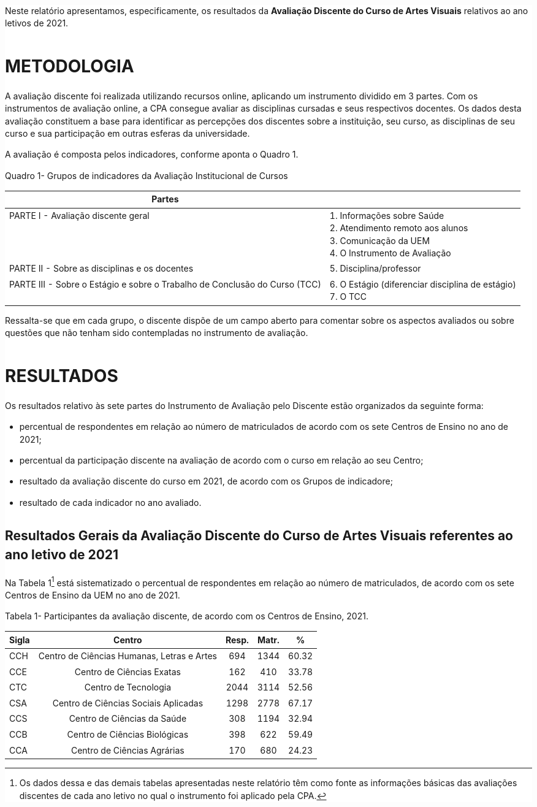 Neste relatório apresentamos, especificamente, os resultados da **Avaliação Discente do Curso de Artes Visuais** relativos ao ano letivos de 2021.

# METODOLOGIA

A avaliação discente foi realizada utilizando recursos online, aplicando um instrumento dividido em 3 partes. Com os instrumentos de avaliação online, a CPA consegue avaliar as disciplinas cursadas e seus respectivos docentes. Os dados desta avaliação constituem a base para identificar as percepções dos discentes sobre a instituição, seu curso, as disciplinas de seu curso e sua participação em outras esferas da universidade.

A avaliação é composta pelos indicadores, conforme aponta o Quadro 1.

Quadro 1- Grupos de indicadores da Avaliação Institucional de Cursos

| Partes | |
|----------------------------------------------------------------------------|-----------------------------------------------------------------------------------------------------------------------------|
| PARTE I - Avaliação discente geral                                         | 1. Informações sobre Saúde <br>2. Atendimento remoto aos alunos <br>3. Comunicação da UEM <br>4. O Instrumento de Avaliação |
| PARTE II - Sobre as disciplinas e os docentes                              | 5. Disciplina/professor                                                                                                     |
| PARTE III - Sobre o Estágio e sobre o Trabalho de Conclusão do Curso (TCC) | 6. O Estágio (diferenciar disciplina de estágio)<br>7. O TCC                                                                |


Ressalta-se que em cada grupo, o discente dispõe de um campo aberto para comentar sobre os aspectos avaliados ou sobre questões que não tenham sido contempladas no instrumento de avaliação.

# RESULTADOS

Os resultados relativo às sete partes do Instrumento de Avaliação pelo Discente estão organizados da seguinte forma:

-   percentual de respondentes em relação ao número de matriculados de acordo com os sete Centros de Ensino no ano de 2021;

-   percentual da participação discente na avaliação de acordo com o curso em relação ao seu Centro;

-   resultado da avaliação discente do curso em 2021, de acordo com os Grupos de indicadore;

-   resultado de cada indicador no ano avaliado.

## Resultados Gerais da Avaliação Discente do Curso de Artes Visuais referentes ao ano letivo de 2021

Na Tabela 1[^1] está sistematizado o percentual de respondentes em relação ao número de matriculados, de acordo com os sete Centros de Ensino da UEM no ano de 2021.

Tabela 1- Participantes da avaliação discente, de acordo com os Centros de Ensino, 2021.

| Sigla | Centro   | Resp. | Matr.   |  %   |
 |------|:----:|:-----:|:---:|:---:| 
| CCH| Centro de Ciências Humanas, Letras e Artes| 694| 1344| 60.32| 
| CCE| Centro de Ciências Exatas| 162| 410| 33.78| 
| CTC| Centro de Tecnologia| 2044| 3114| 52.56| 
| CSA| Centro de Ciências Sociais Aplicadas| 1298| 2778| 67.17| 
| CCS| Centro de Ciências da Saúde| 308| 1194| 32.94| 
| CCB| Centro de Ciências Biológicas| 398| 622| 59.49| 
| CCA| Centro de Ciências Agrárias| 170| 680| 24.23| 


[^1]: Os dados dessa e das demais tabelas apresentadas neste relatório têm como fonte as informações básicas das avaliações discentes de cada ano letivo no qual o instrumento foi aplicado pela CPA.